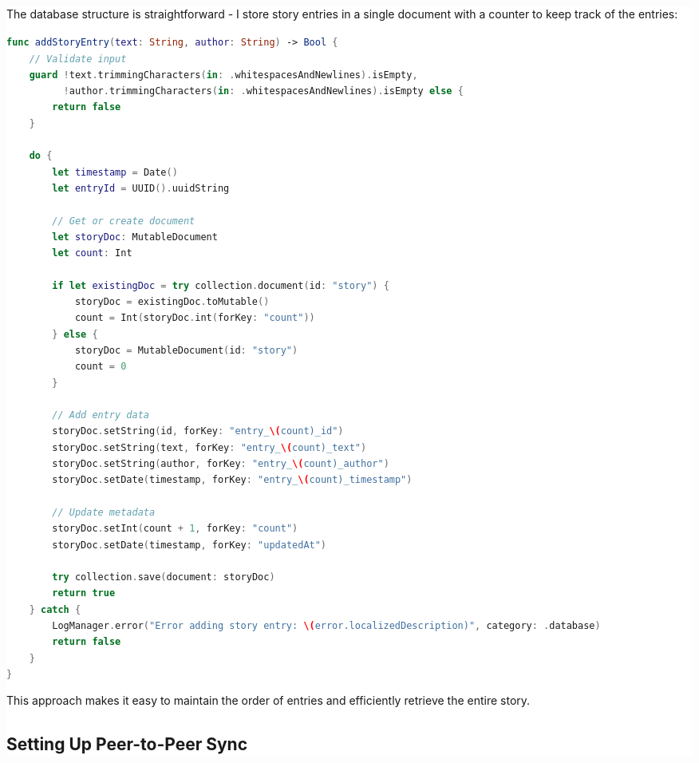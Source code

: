 The database structure is straightforward - I store story entries in a single document with a counter to keep track of the entries:

```swift
func addStoryEntry(text: String, author: String) -> Bool {
    // Validate input
    guard !text.trimmingCharacters(in: .whitespacesAndNewlines).isEmpty,
          !author.trimmingCharacters(in: .whitespacesAndNewlines).isEmpty else {
        return false
    }
    
    do {
        let timestamp = Date()
        let entryId = UUID().uuidString
        
        // Get or create document
        let storyDoc: MutableDocument
        let count: Int
        
        if let existingDoc = try collection.document(id: "story") {
            storyDoc = existingDoc.toMutable()
            count = Int(storyDoc.int(forKey: "count"))
        } else {
            storyDoc = MutableDocument(id: "story")
            count = 0
        }
        
        // Add entry data
        storyDoc.setString(id, forKey: "entry_\(count)_id")
        storyDoc.setString(text, forKey: "entry_\(count)_text")
        storyDoc.setString(author, forKey: "entry_\(count)_author")
        storyDoc.setDate(timestamp, forKey: "entry_\(count)_timestamp")
        
        // Update metadata
        storyDoc.setInt(count + 1, forKey: "count")
        storyDoc.setDate(timestamp, forKey: "updatedAt")
        
        try collection.save(document: storyDoc)
        return true
    } catch {
        LogManager.error("Error adding story entry: \(error.localizedDescription)", category: .database)
        return false
    }
}
```

This approach makes it easy to maintain the order of entries and efficiently retrieve the entire story. 

## Setting Up Peer-to-Peer Sync
